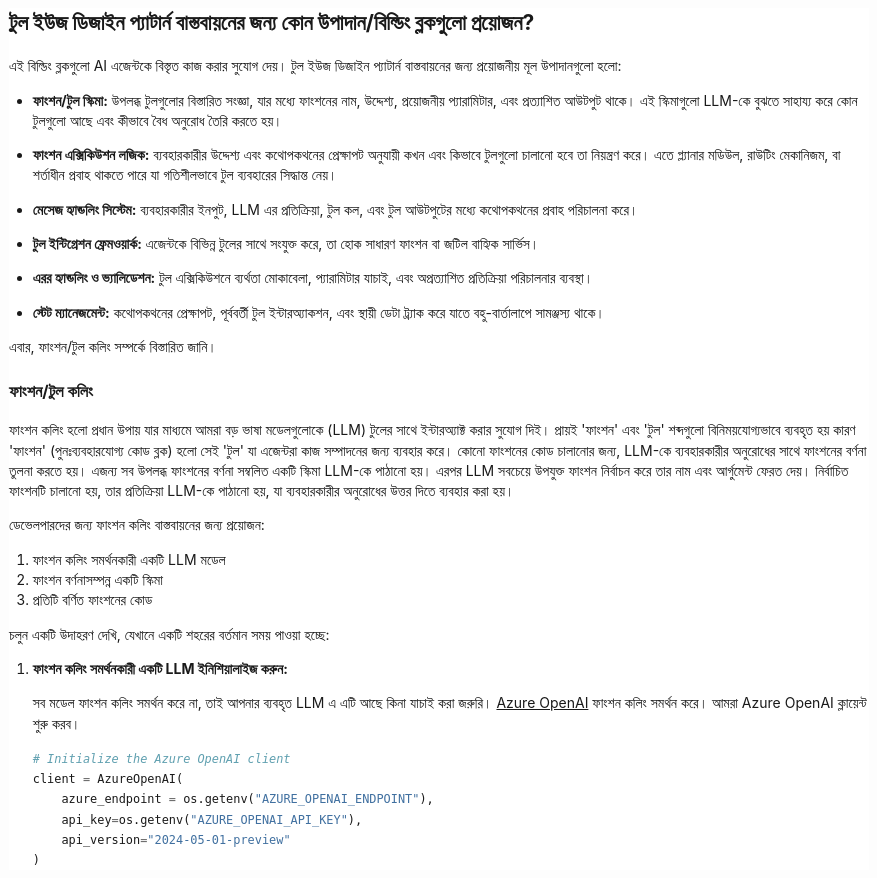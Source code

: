 ## টুল ইউজ ডিজাইন প্যাটার্ন বাস্তবায়নের জন্য কোন উপাদান/বিল্ডিং ব্লকগুলো প্রয়োজন?

এই বিল্ডিং ব্লকগুলো AI এজেন্টকে বিস্তৃত কাজ করার সুযোগ দেয়। টুল ইউজ ডিজাইন প্যাটার্ন বাস্তবায়নের জন্য প্রয়োজনীয় মূল উপাদানগুলো হলো:

- **ফাংশন/টুল স্কিমা:** উপলব্ধ টুলগুলোর বিস্তারিত সংজ্ঞা, যার মধ্যে ফাংশনের নাম, উদ্দেশ্য, প্রয়োজনীয় প্যারামিটার, এবং প্রত্যাশিত আউটপুট থাকে। এই স্কিমাগুলো LLM-কে বুঝতে সাহায্য করে কোন টুলগুলো আছে এবং কীভাবে বৈধ অনুরোধ তৈরি করতে হয়।

- **ফাংশন এক্সিকিউশন লজিক:** ব্যবহারকারীর উদ্দেশ্য এবং কথোপকথনের প্রেক্ষাপট অনুযায়ী কখন এবং কিভাবে টুলগুলো চালানো হবে তা নিয়ন্ত্রণ করে। এতে প্ল্যানার মডিউল, রাউটিং মেকানিজম, বা শর্তাধীন প্রবাহ থাকতে পারে যা গতিশীলভাবে টুল ব্যবহারের সিদ্ধান্ত নেয়।

- **মেসেজ হ্যান্ডলিং সিস্টেম:** ব্যবহারকারীর ইনপুট, LLM এর প্রতিক্রিয়া, টুল কল, এবং টুল আউটপুটের মধ্যে কথোপকথনের প্রবাহ পরিচালনা করে।

- **টুল ইন্টিগ্রেশন ফ্রেমওয়ার্ক:** এজেন্টকে বিভিন্ন টুলের সাথে সংযুক্ত করে, তা হোক সাধারণ ফাংশন বা জটিল বাহ্যিক সার্ভিস।

- **এরর হ্যান্ডলিং ও ভ্যালিডেশন:** টুল এক্সিকিউশনে ব্যর্থতা মোকাবেলা, প্যারামিটার যাচাই, এবং অপ্রত্যাশিত প্রতিক্রিয়া পরিচালনার ব্যবস্থা।

- **স্টেট ম্যানেজমেন্ট:** কথোপকথনের প্রেক্ষাপট, পূর্ববর্তী টুল ইন্টারঅ্যাকশন, এবং স্থায়ী ডেটা ট্র্যাক করে যাতে বহু-বার্তালাপে সামঞ্জস্য থাকে।

এবার, ফাংশন/টুল কলিং সম্পর্কে বিস্তারিত জানি।

### ফাংশন/টুল কলিং

ফাংশন কলিং হলো প্রধান উপায় যার মাধ্যমে আমরা বড় ভাষা মডেলগুলোকে (LLM) টুলের সাথে ইন্টারঅ্যাক্ট করার সুযোগ দিই। প্রায়ই 'ফাংশন' এবং 'টুল' শব্দগুলো বিনিময়যোগ্যভাবে ব্যবহৃত হয় কারণ 'ফাংশন' (পুনঃব্যবহারযোগ্য কোড ব্লক) হলো সেই 'টুল' যা এজেন্টরা কাজ সম্পাদনের জন্য ব্যবহার করে। কোনো ফাংশনের কোড চালানোর জন্য, LLM-কে ব্যবহারকারীর অনুরোধের সাথে ফাংশনের বর্ণনা তুলনা করতে হয়। এজন্য সব উপলব্ধ ফাংশনের বর্ণনা সম্বলিত একটি স্কিমা LLM-কে পাঠানো হয়। এরপর LLM সবচেয়ে উপযুক্ত ফাংশন নির্বাচন করে তার নাম এবং আর্গুমেন্ট ফেরত দেয়। নির্বাচিত ফাংশনটি চালানো হয়, তার প্রতিক্রিয়া LLM-কে পাঠানো হয়, যা ব্যবহারকারীর অনুরোধের উত্তর দিতে ব্যবহার করা হয়।

ডেভেলপারদের জন্য ফাংশন কলিং বাস্তবায়নের জন্য প্রয়োজন:

1. ফাংশন কলিং সমর্থনকারী একটি LLM মডেল
2. ফাংশন বর্ণনাসম্পন্ন একটি স্কিমা
3. প্রতিটি বর্ণিত ফাংশনের কোড

চলুন একটি উদাহরণ দেখি, যেখানে একটি শহরের বর্তমান সময় পাওয়া হচ্ছে:

1. **ফাংশন কলিং সমর্থনকারী একটি LLM ইনিশিয়ালাইজ করুন:**

    সব মডেল ফাংশন কলিং সমর্থন করে না, তাই আপনার ব্যবহৃত LLM এ এটি আছে কিনা যাচাই করা জরুরি। <a href="https://learn.microsoft.com/azure/ai-services/openai/how-to/function-calling" target="_blank">Azure OpenAI</a> ফাংশন কলিং সমর্থন করে। আমরা Azure OpenAI ক্লায়েন্ট শুরু করব।

    ```python
    # Initialize the Azure OpenAI client
    client = AzureOpenAI(
        azure_endpoint = os.getenv("AZURE_OPENAI_ENDPOINT"), 
        api_key=os.getenv("AZURE_OPENAI_API_KEY"),  
        api_version="2024-05-01-preview"
    )
    ```
